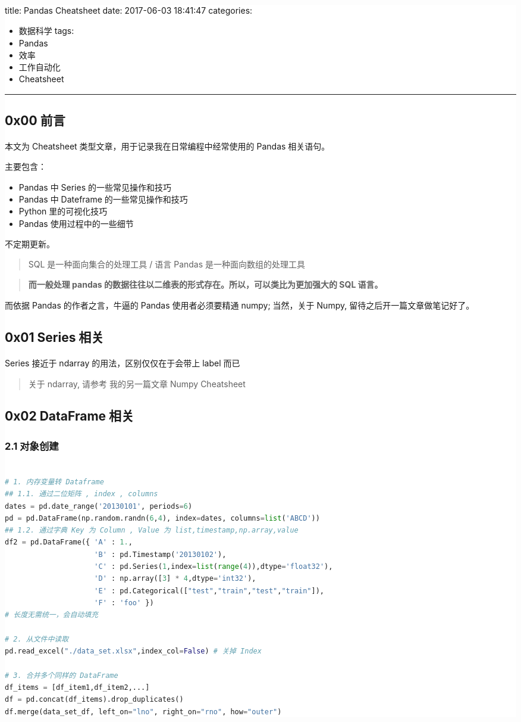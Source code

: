 title: Pandas Cheatsheet
date: 2017-06-03 18:41:47
categories:
 - 数据科学
tags:
 - Pandas
 - 效率
 - 工作自动化
 - Cheatsheet

---

## 0x00 前言

本文为 Cheatsheet 类型文章，用于记录我在日常编程中经常使用的 Pandas 相关语句。

主要包含：

 - Pandas 中 Series 的一些常见操作和技巧
 - Pandas 中 Dateframe 的一些常见操作和技巧
 - Python 里的可视化技巧
 - Pandas 使用过程中的一些细节

不定期更新。



> SQL 是一种面向集合的处理工具 / 语言
> Pandas 是一种面向数组的处理工具

> **而一般处理 pandas 的数据往往以二维表的形式存在。所以，可以类比为更加强大的 SQL 语言。**

而依据 Pandas 的作者之言，牛逼的 Pandas 使用者必须要精通 numpy; 当然，关于 Numpy, 留待之后开一篇文章做笔记好了。

## 0x01 Series 相关

Series 接近于 ndarray 的用法，区别仅仅在于会带上 label 而已

> 关于 ndarray, 请参考 我的另一篇文章 Numpy Cheatsheet

## 0x02 DataFrame 相关

### 2.1 对象创建

```python

# 1. 内存变量转 Dataframe
## 1.1. 通过二位矩阵 , index , columns
dates = pd.date_range('20130101', periods=6)
pd = pd.DataFrame(np.random.randn(6,4), index=dates, columns=list('ABCD'))
## 1.2. 通过字典 Key 为 Column , Value 为 list,timestamp,np.array,value
df2 = pd.DataFrame({ 'A' : 1.,
                     'B' : pd.Timestamp('20130102'),
                     'C' : pd.Series(1,index=list(range(4)),dtype='float32'),
                     'D' : np.array([3] * 4,dtype='int32'),
                     'E' : pd.Categorical(["test","train","test","train"]),
                     'F' : 'foo' })
# 长度无需统一，会自动填充

# 2. 从文件中读取
pd.read_excel("./data_set.xlsx",index_col=False) # 关掉 Index

# 3. 合并多个同样的 DataFrame
df_items = [df_item1,df_item2,...]
df = pd.concat(df_items).drop_duplicates()
df.merge(data_set_df, left_on="lno", right_on="rno", how="outer")

```